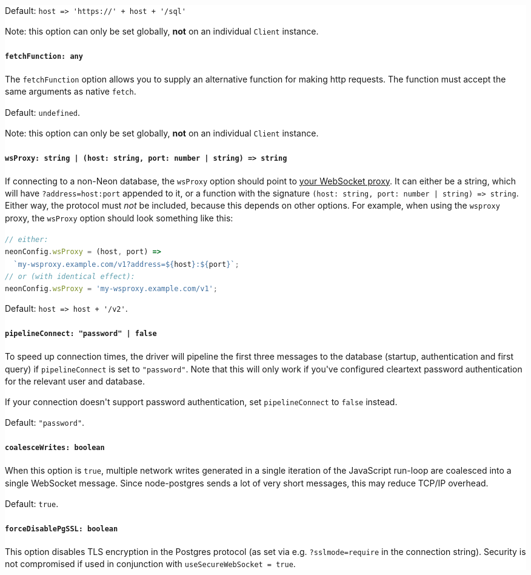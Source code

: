 Default: `host => 'https://' + host + '/sql'`

Note: this option can only be set globally, **not** on an individual `Client` instance.

#### `fetchFunction: any`

The `fetchFunction` option allows you to supply an alternative function for making http requests. The function must accept the same arguments as native `fetch`.

Default: `undefined`.

Note: this option can only be set globally, **not** on an individual `Client` instance.

#### `wsProxy: string | (host: string, port: number | string) => string`

If connecting to a non-Neon database, the `wsProxy` option should point to [your WebSocket proxy](DEPLOY.md). It can either be a string, which will have `?address=host:port` appended to it, or a function with the signature `(host: string, port: number | string) => string`. Either way, the protocol must _not_ be included, because this depends on other options. For example, when using the `wsproxy` proxy, the `wsProxy` option should look something like this:

```javascript
// either:
neonConfig.wsProxy = (host, port) =>
  `my-wsproxy.example.com/v1?address=${host}:${port}`;
// or (with identical effect):
neonConfig.wsProxy = 'my-wsproxy.example.com/v1';
```

Default: `host => host + '/v2'`.

#### `pipelineConnect: "password" | false`

To speed up connection times, the driver will pipeline the first three messages to the database (startup, authentication and first query) if `pipelineConnect` is set to `"password"`. Note that this will only work if you've configured cleartext password authentication for the relevant user and database.

If your connection doesn't support password authentication, set `pipelineConnect` to `false` instead.

Default: `"password"`.

#### `coalesceWrites: boolean`

When this option is `true`, multiple network writes generated in a single iteration of the JavaScript run-loop are coalesced into a single WebSocket message. Since node-postgres sends a lot of very short messages, this may reduce TCP/IP overhead.

Default: `true`.

#### `forceDisablePgSSL: boolean`

This option disables TLS encryption in the Postgres protocol (as set via e.g. `?sslmode=require` in the connection string). Security is not compromised if used in conjunction with `useSecureWebSocket = true`.
